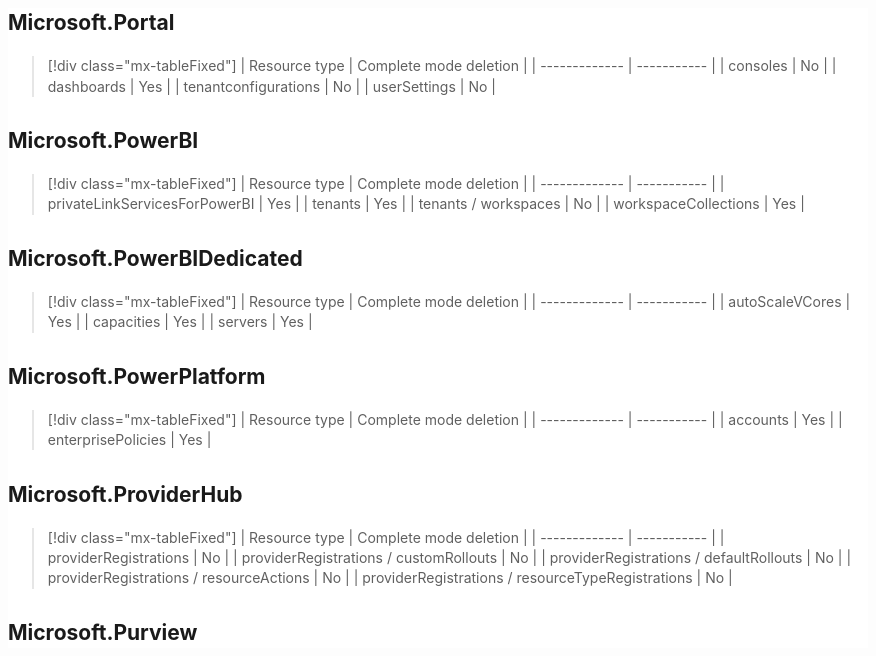 ## Microsoft.Portal

> [!div class="mx-tableFixed"]
> | Resource type | Complete mode deletion |
> | ------------- | ----------- |
> | consoles | No |
> | dashboards | Yes |
> | tenantconfigurations | No |
> | userSettings | No |

## Microsoft.PowerBI

> [!div class="mx-tableFixed"]
> | Resource type | Complete mode deletion |
> | ------------- | ----------- |
> | privateLinkServicesForPowerBI | Yes |
> | tenants | Yes |
> | tenants / workspaces | No |
> | workspaceCollections | Yes |

## Microsoft.PowerBIDedicated

> [!div class="mx-tableFixed"]
> | Resource type | Complete mode deletion |
> | ------------- | ----------- |
> | autoScaleVCores | Yes |
> | capacities | Yes |
> | servers | Yes |

## Microsoft.PowerPlatform

> [!div class="mx-tableFixed"]
> | Resource type | Complete mode deletion |
> | ------------- | ----------- |
> | accounts | Yes |
> | enterprisePolicies | Yes |

## Microsoft.ProviderHub

> [!div class="mx-tableFixed"]
> | Resource type | Complete mode deletion |
> | ------------- | ----------- |
> | providerRegistrations | No |
> | providerRegistrations / customRollouts | No |
> | providerRegistrations / defaultRollouts | No |
> | providerRegistrations / resourceActions | No |
> | providerRegistrations / resourceTypeRegistrations | No |

## Microsoft.Purview
